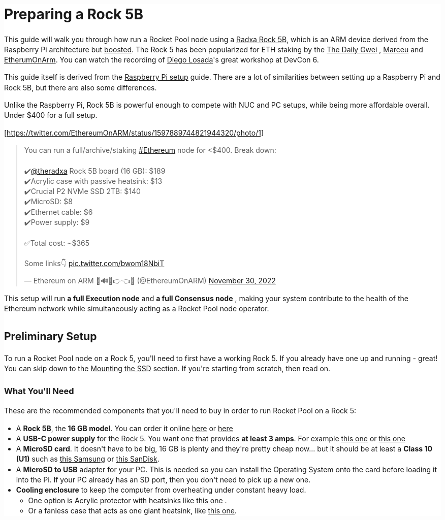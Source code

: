 # Preparing a Rock 5B

This guide will walk you through how run a Rocket Pool node using a [Radxa Rock 5B](https://wiki.radxa.com/Rock5), which is an ARM device derived from the Raspberry Pi architecture but [boosted](https://emteria.com/blog/radxa-rock-5#:~:text=Rock%205%20Model%20B%20or,the%2040%2Dpin%20GPIO%20connector). The Rock 5 has been popularized for ETH staking by the [The Daily Gwei](https://www.youtube.com/watch?v=_Nj11uljR3g) , [Marceu](https://twitter.com/marceaueth/status/1597251242194980866) and [EtherumOnArm](https://twitter.com/EthereumOnARM/status/1597889744821944320). You can watch the recording of [Diego Losada](https://www.youtube.com/watch?v=lPjsXJX6skI)'s great workshop at DevCon 6.

This guide itself is derived from the [Raspberry Pi setup](prepare-pi.md) guide. There are a lot of similarities between setting up a Raspberry Pi and Rock 5B, but there are also some differences.

Unlike the Raspberry Pi, Rock 5B is powerful enough to compete with NUC and PC setups, while being more affordable overall. Under $400 for a full setup.

[https://twitter.com/EthereumOnARM/status/1597889744821944320/photo/1]

<blockquote class="twitter-tweet"><p lang="en" dir="ltr">You can run a full/archive/staking <a href="https://twitter.com/hashtag/Ethereum?src=hash&amp;ref_src=twsrc%5Etfw">#Ethereum</a> node for &lt;$400. Break down: <br><br>✔️<a href="https://twitter.com/theradxa?ref_src=twsrc%5Etfw">@theradxa</a> Rock 5B board (16 GB): $189 <br>✔️Acrylic case with passive heatsink: $13 <br>✔️Crucial P2 NVMe SSD 2TB: $140<br>✔️MicroSD: $8<br>✔️Ethernet cable: $6 <br>✔️Power supply: $9<br><br>✅Total cost: ~$365<br><br>Some links👇 <a href="https://t.co/bwom18NbiT">pic.twitter.com/bwom18NbiT</a></p>&mdash; Ethereum on ARM 🦇🔊🐼👉👈🐼 (@EthereumOnARM) <a href="https://twitter.com/EthereumOnARM/status/1597889744821944320?ref_src=twsrc%5Etfw">November 30, 2022</a></blockquote> <script async src="https://platform.twitter.com/widgets.js" charset="utf-8"></script>

This setup will run **a full Execution node** and **a full Consensus node** , making your system contribute to the health of the Ethereum network while simultaneously acting as a Rocket Pool node operator.

## Preliminary Setup

To run a Rocket Pool node on a Rock 5, you'll need to first have a working Rock 5.
If you already have one up and running - great! You can skip down to the [Mounting the SSD](#mounting-the-ssd) section. If you're starting from scratch, then read on.

### What You'll Need

These are the recommended components that you'll need to buy in order to run Rocket Pool on a Rock 5:

- A **Rock 5B**, the **16 GB model**. You can order it online [here](https://ameridroid.com/products/rock5-model-b?variant=39918166573090) or [here](https://shop.allnetchina.cn/products/rock5-model-b?variant=39514839515238)
- A **USB-C power supply** for the Rock 5. You want one that provides **at least 3 amps**. For example [this one](https://shop.allnetchina.cn/products/radxa-power-pd-30w?variant=39929851904102) or [this one](https://www.amazon.com/dp/B07VT554J1)
- A **MicroSD card**. It doesn't have to be big, 16 GB is plenty and they're pretty cheap now... but it should be at least a **Class 10 (U1)** such as [this Samsung](https://www.amazon.com/Samsung-Micro-Memory-Adapter-MB-MC64GA/dp/B073S49S8M) or [this SanDisk](https://www.amazon.com/SanDisk-Ultra-microSDHC-Memory-Adapter/dp/B08GY9NYRM).
- A **MicroSD to USB** adapter for your PC. This is needed so you can install the Operating System onto the card before loading it into the Pi.
  If your PC already has an SD port, then you don't need to pick up a new one.
- **Cooling enclosure** to keep the computer from overheating under constant heavy load.
  - One option is Acrylic protector with heatsinks like [this one](https://shop.allnetchina.cn/products/rock5-b-acrylic-protector?variant=39877626396774) .
  - Or a fanless case that acts as one giant heatsink, like [this one](https://ameridroid.com/collections/rock5-model-b/products/rock-5b-metal-case).
